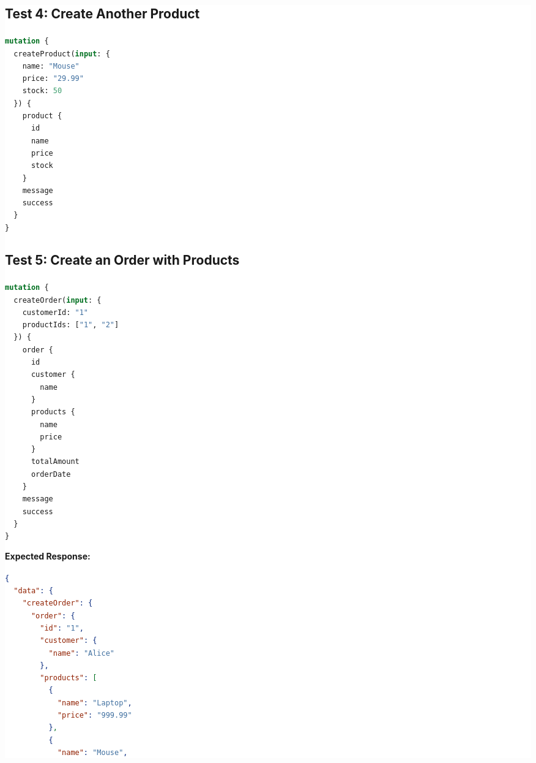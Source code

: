 ## Test 4: Create Another Product

```graphql
mutation {
  createProduct(input: {
    name: "Mouse"
    price: "29.99"
    stock: 50
  }) {
    product {
      id
      name
      price
      stock
    }
    message
    success
  }
}
```

## Test 5: Create an Order with Products

```graphql
mutation {
  createOrder(input: {
    customerId: "1"
    productIds: ["1", "2"]
  }) {
    order {
      id
      customer {
        name
      }
      products {
        name
        price
      }
      totalAmount
      orderDate
    }
    message
    success
  }
}
```

**Expected Response:**
```json
{
  "data": {
    "createOrder": {
      "order": {
        "id": "1",
        "customer": {
          "name": "Alice"
        },
        "products": [
          {
            "name": "Laptop",
            "price": "999.99"
          },
          {
            "name": "Mouse",
```